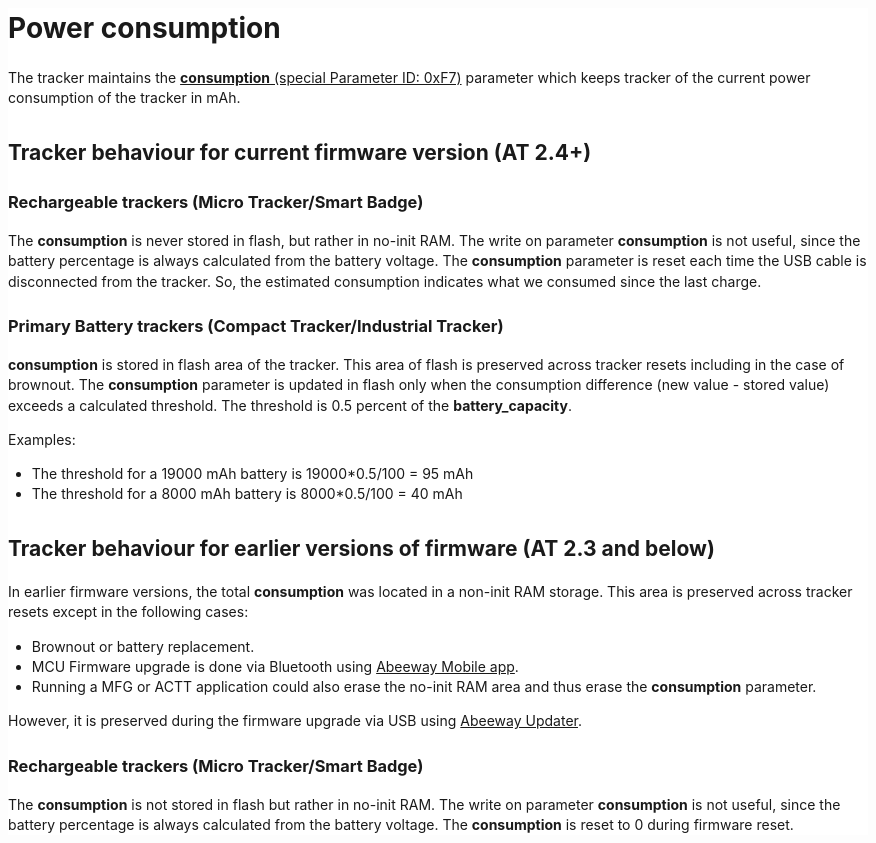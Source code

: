 # Power consumption

The tracker maintains the [**consumption** (special Parameter ID: 0xF7)](../../../../abeeway-trackers-reference-guide/AbeewayRefGuide/parameters-default-configuration/firmware-parameters.md#miscellaneous-parameters) parameter which keeps tracker of the current power consumption of the tracker in mAh.

## Tracker behaviour for current firmware version (AT 2.4+)

### Rechargeable trackers (Micro Tracker/Smart Badge)
The **consumption** is never stored in flash, but rather in no-init RAM.
The write on parameter **consumption** is not useful, since the battery percentage is always calculated from the battery voltage.
The **consumption** parameter is reset each time the USB cable is
disconnected from the tracker. So, the estimated consumption indicates what we consumed since the last charge.


### Primary Battery trackers (Compact Tracker/Industrial Tracker)
**consumption** is stored in flash area of the tracker. This area of flash is preserved across tracker resets including in the case of brownout. The **consumption** parameter is updated in flash
only when the consumption difference (new value - stored value) exceeds a calculated threshold.
The threshold is 0.5 percent of the **battery_capacity**.

Examples:
- The threshold for a 19000 mAh battery is 19000*0.5/100 = 95 mAh
- The threshold for a 8000 mAh battery is 8000*0.5/100 = 40 mAh


## Tracker behaviour for earlier versions of firmware (AT 2.3 and below)
In earlier firmware versions, the total **consumption** was located
in a non-init RAM storage. This area is preserved across tracker resets except in the following cases:

- Brownout or battery replacement.
- MCU Firmware upgrade is done via Bluetooth using [Abeeway Mobile app](../../../../troubleshooting-support/firmware-update-overview/index.md). 
- Running a MFG or ACTT application could also erase the no-init RAM area and thus erase the **consumption** parameter.

However, it is preserved during the firmware upgrade via USB using [Abeeway Updater](../../../../troubleshooting-support/firmware-update-overview/index.md).

### Rechargeable trackers (Micro Tracker/Smart Badge)
The **consumption** is not stored in flash but rather in no-init RAM.
The write on parameter **consumption** is not useful, since the battery percentage is always calculated from the battery voltage.
The **consumption** is reset to 0 during firmware reset.
